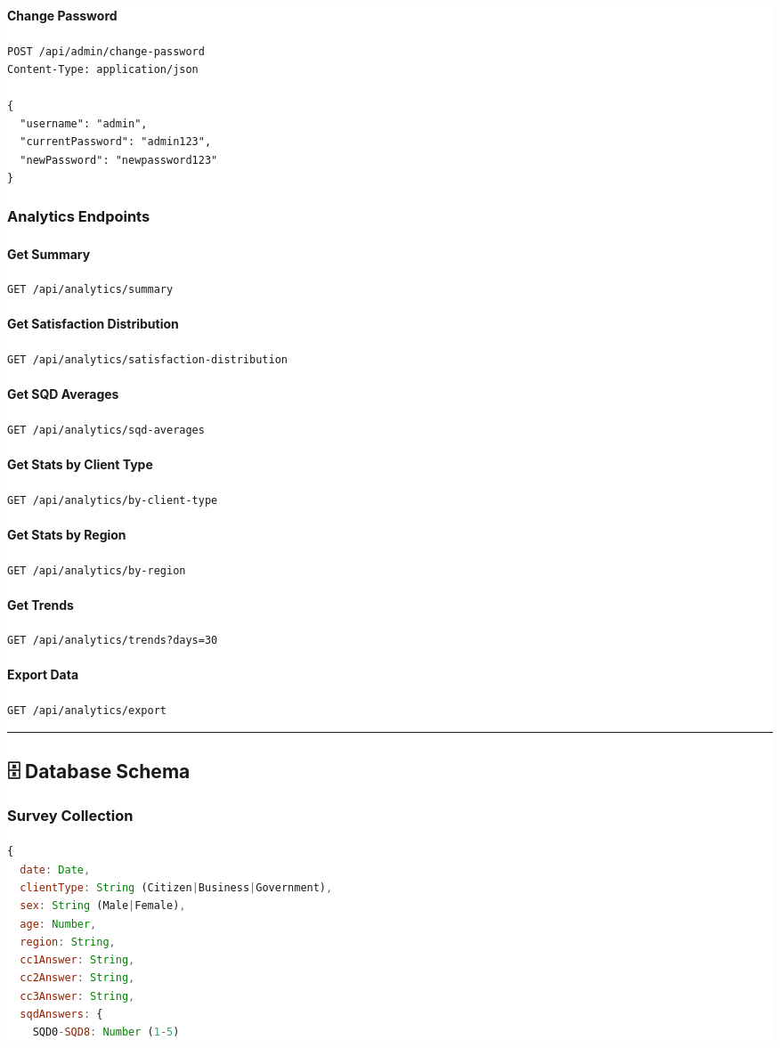 #### Change Password
```http
POST /api/admin/change-password
Content-Type: application/json

{
  "username": "admin",
  "currentPassword": "admin123",
  "newPassword": "newpassword123"
}
```

### Analytics Endpoints

#### Get Summary
```http
GET /api/analytics/summary
```

#### Get Satisfaction Distribution
```http
GET /api/analytics/satisfaction-distribution
```

#### Get SQD Averages
```http
GET /api/analytics/sqd-averages
```

#### Get Stats by Client Type
```http
GET /api/analytics/by-client-type
```

#### Get Stats by Region
```http
GET /api/analytics/by-region
```

#### Get Trends
```http
GET /api/analytics/trends?days=30
```

#### Export Data
```http
GET /api/analytics/export
```

---

## 🗄️ Database Schema

### Survey Collection
```javascript
{
  date: Date,
  clientType: String (Citizen|Business|Government),
  sex: String (Male|Female),
  age: Number,
  region: String,
  cc1Answer: String,
  cc2Answer: String,
  cc3Answer: String,
  sqdAnswers: {
    SQD0-SQD8: Number (1-5)
```